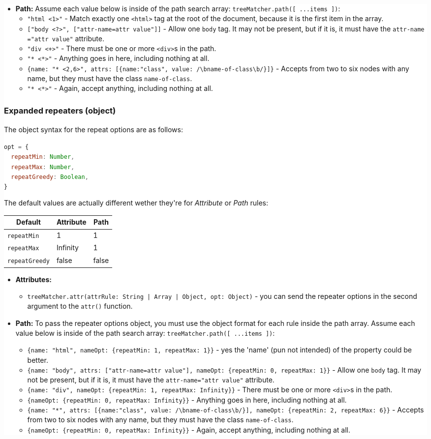 - **Path:**
  Assume each value below is inside of the path search array: `treeMatcher.path([ ...items ])`:
  - `"html <1>"` - Match exactly one `<html>` tag at the root of the document, because it is the first item in the array.
  - `["body <?>", ["attr-name=attr value"]]` - Allow one `body` tag. It may not be present, but if it is, it must have the `attr-name="attr value"` attribute.
  - `"div <+>"` - There must be one or more `<div>`s in the path.
  - `"* <*>"` - Anything goes in here, including nothing at all.
  - `{name: "* <2,6>", attrs: [{name:"class", value: /\bname-of-class\b/}]}` - Accepts from two to six nodes with any name, but they must have the class `name-of-class`.
  - `"* <*>"` - Again, accept anything, including nothing at all.

### Expanded repeaters (object)

The object syntax for the repeat options are as follows:

```js
opt = {
  repeatMin: Number, 
  repeatMax: Number,
  repeatGreedy: Boolean,
}
```

The default values are actually different wether they're for _Attribute_ or _Path_ rules:

| Default        | Attribute | Path  |
| -------------- | --------- | ----- |
| `repeatMin`    | 1         | 1     |
| `repeatMax`    | Infinity  | 1     |
| `repeatGreedy` | false     | false |

- **Attributes:**
  - `treeMatcher.attr(attrRule: String | Array | Object, opt: Object)` - you can send the repeater options in the second argument to the `attr()` function.

- **Path:**
  To pass the repeater options object, you must use the object format for each rule inside the path array.
  Assume each value below is inside of the path search array: `treeMatcher.path([ ...items ])`:
  - `{name: "html", nameOpt: {repeatMin: 1, repeatMax: 1}}` - yes the 'name' (pun not intended) of the property could be better.
  - `{name: "body", attrs: ["attr-name=attr value"], nameOpt: {repeatMin: 0, repeatMax: 1}}` - Allow one `body` tag. It may not be present, but if it is, it must have the `attr-name="attr value"` attribute.
  - `{name: "div", nameOpt: {repeatMin: 1, repeatMax: Infinity}}` - There must be one or more `<div>`s in the path.
  - `{nameOpt: {repeatMin: 0, repeatMax: Infinity}}` - Anything goes in here, including nothing at all.
  - `{name: "*", attrs: [{name:"class", value: /\bname-of-class\b/}], nameOpt: {repeatMin: 2, repeatMax: 6}}` - Accepts from two to six nodes with any name, but they must have the class `name-of-class`.
  - `{nameOpt: {repeatMin: 0, repeatMax: Infinity}}` - Again, accept anything, including nothing at all.
